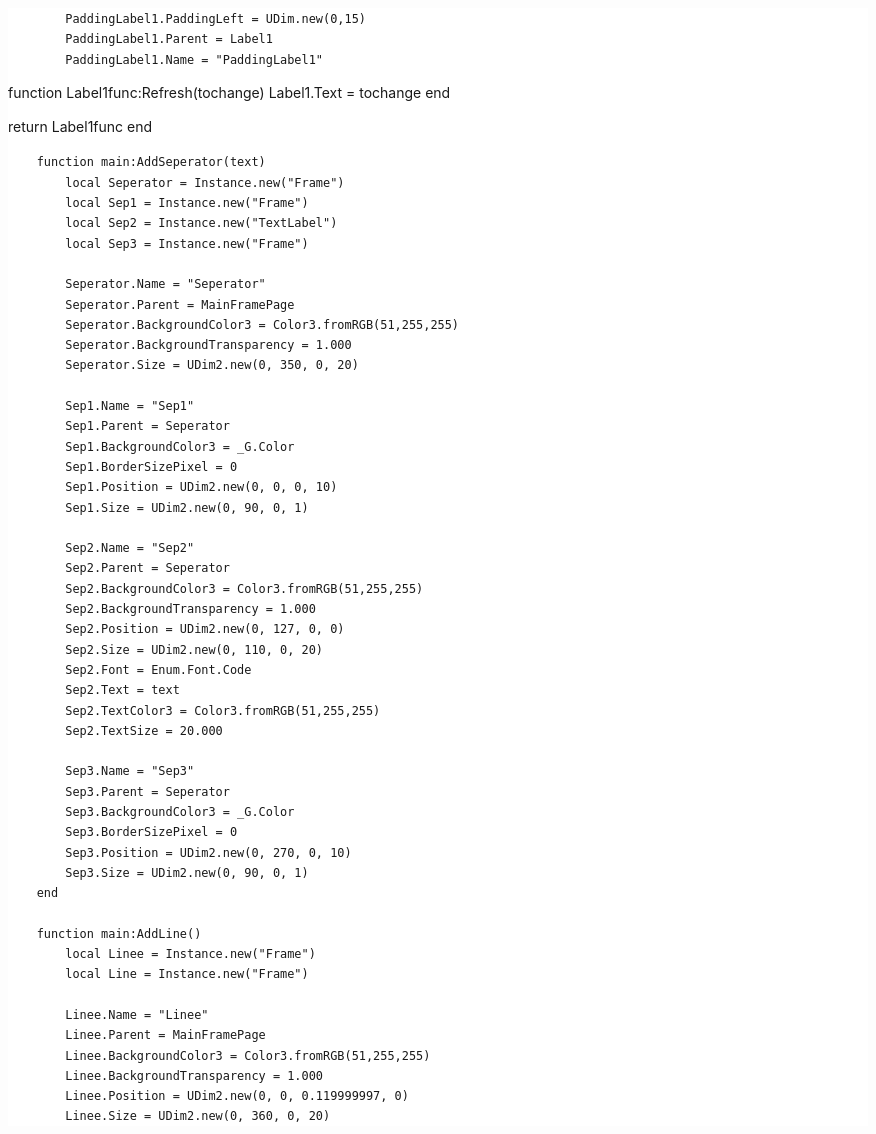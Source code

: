 			PaddingLabel1.PaddingLeft = UDim.new(0,15)
			PaddingLabel1.Parent = Label1
			PaddingLabel1.Name = "PaddingLabel1"
function Label1func:Refresh(tochange)
 Label1.Text = tochange
end

return Label1func
end

		function main:AddSeperator(text)
			local Seperator = Instance.new("Frame")
			local Sep1 = Instance.new("Frame")
			local Sep2 = Instance.new("TextLabel")
			local Sep3 = Instance.new("Frame")
			
			Seperator.Name = "Seperator"
			Seperator.Parent = MainFramePage
			Seperator.BackgroundColor3 = Color3.fromRGB(51,255,255)
			Seperator.BackgroundTransparency = 1.000
			Seperator.Size = UDim2.new(0, 350, 0, 20)
			
			Sep1.Name = "Sep1"
			Sep1.Parent = Seperator
			Sep1.BackgroundColor3 = _G.Color
			Sep1.BorderSizePixel = 0
			Sep1.Position = UDim2.new(0, 0, 0, 10)
			Sep1.Size = UDim2.new(0, 90, 0, 1)
			
			Sep2.Name = "Sep2"
			Sep2.Parent = Seperator
			Sep2.BackgroundColor3 = Color3.fromRGB(51,255,255)
			Sep2.BackgroundTransparency = 1.000
			Sep2.Position = UDim2.new(0, 127, 0, 0)
			Sep2.Size = UDim2.new(0, 110, 0, 20)
			Sep2.Font = Enum.Font.Code
			Sep2.Text = text
			Sep2.TextColor3 = Color3.fromRGB(51,255,255)
			Sep2.TextSize = 20.000
			
			Sep3.Name = "Sep3"
			Sep3.Parent = Seperator
			Sep3.BackgroundColor3 = _G.Color
			Sep3.BorderSizePixel = 0
			Sep3.Position = UDim2.new(0, 270, 0, 10)
			Sep3.Size = UDim2.new(0, 90, 0, 1)
		end

		function main:AddLine()
			local Linee = Instance.new("Frame")
			local Line = Instance.new("Frame")
			
			Linee.Name = "Linee"
			Linee.Parent = MainFramePage
			Linee.BackgroundColor3 = Color3.fromRGB(51,255,255)
			Linee.BackgroundTransparency = 1.000
			Linee.Position = UDim2.new(0, 0, 0.119999997, 0)
			Linee.Size = UDim2.new(0, 360, 0, 20)
			
